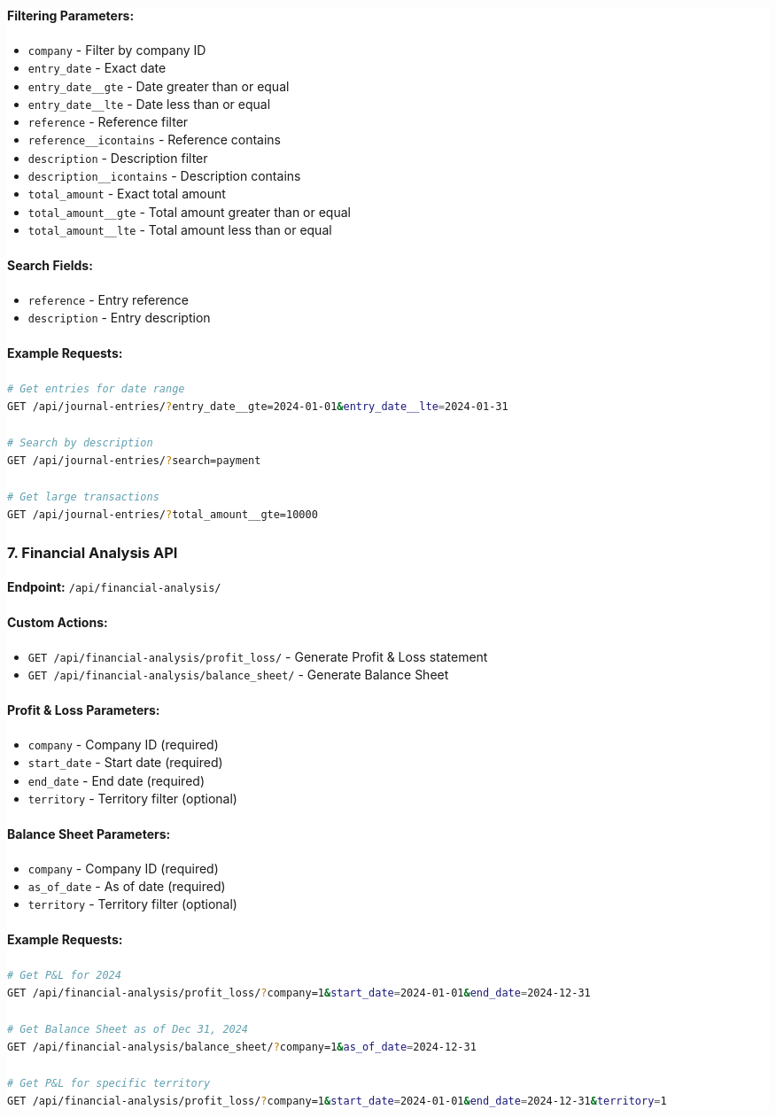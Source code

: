 #### Filtering Parameters:
- `company` - Filter by company ID
- `entry_date` - Exact date
- `entry_date__gte` - Date greater than or equal
- `entry_date__lte` - Date less than or equal
- `reference` - Reference filter
- `reference__icontains` - Reference contains
- `description` - Description filter
- `description__icontains` - Description contains
- `total_amount` - Exact total amount
- `total_amount__gte` - Total amount greater than or equal
- `total_amount__lte` - Total amount less than or equal

#### Search Fields:
- `reference` - Entry reference
- `description` - Entry description

#### Example Requests:
```bash
# Get entries for date range
GET /api/journal-entries/?entry_date__gte=2024-01-01&entry_date__lte=2024-01-31

# Search by description
GET /api/journal-entries/?search=payment

# Get large transactions
GET /api/journal-entries/?total_amount__gte=10000
```

### 7. Financial Analysis API
**Endpoint:** `/api/financial-analysis/`

#### Custom Actions:
- `GET /api/financial-analysis/profit_loss/` - Generate Profit & Loss statement
- `GET /api/financial-analysis/balance_sheet/` - Generate Balance Sheet

#### Profit & Loss Parameters:
- `company` - Company ID (required)
- `start_date` - Start date (required)
- `end_date` - End date (required)
- `territory` - Territory filter (optional)

#### Balance Sheet Parameters:
- `company` - Company ID (required)
- `as_of_date` - As of date (required)
- `territory` - Territory filter (optional)

#### Example Requests:
```bash
# Get P&L for 2024
GET /api/financial-analysis/profit_loss/?company=1&start_date=2024-01-01&end_date=2024-12-31

# Get Balance Sheet as of Dec 31, 2024
GET /api/financial-analysis/balance_sheet/?company=1&as_of_date=2024-12-31

# Get P&L for specific territory
GET /api/financial-analysis/profit_loss/?company=1&start_date=2024-01-01&end_date=2024-12-31&territory=1
```
